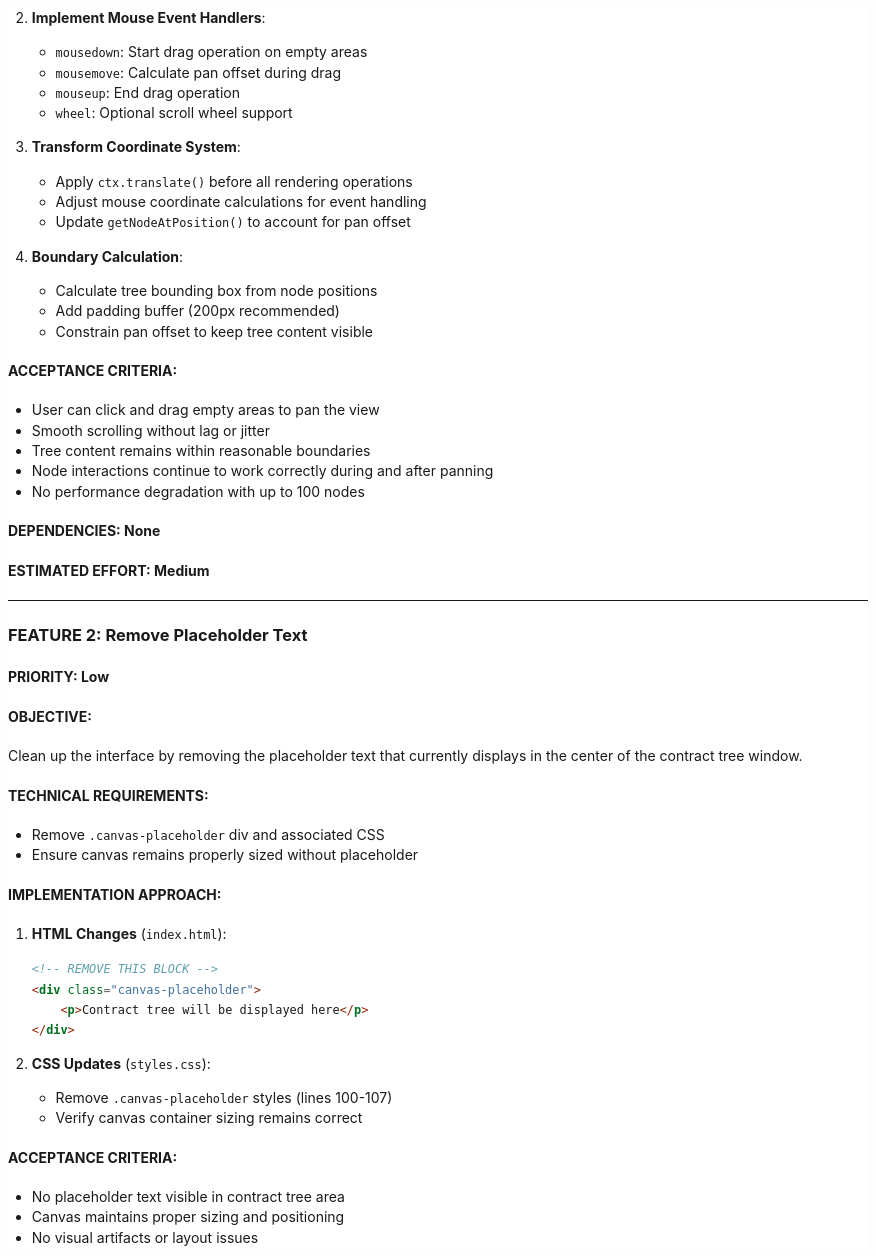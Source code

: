2. **Implement Mouse Event Handlers**:
   - `mousedown`: Start drag operation on empty areas
   - `mousemove`: Calculate pan offset during drag
   - `mouseup`: End drag operation
   - `wheel`: Optional scroll wheel support

3. **Transform Coordinate System**:
   - Apply `ctx.translate()` before all rendering operations
   - Adjust mouse coordinate calculations for event handling
   - Update `getNodeAtPosition()` to account for pan offset

4. **Boundary Calculation**:
   - Calculate tree bounding box from node positions
   - Add padding buffer (200px recommended)
   - Constrain pan offset to keep tree content visible

#### ACCEPTANCE CRITERIA:
- User can click and drag empty areas to pan the view
- Smooth scrolling without lag or jitter
- Tree content remains within reasonable boundaries
- Node interactions continue to work correctly during and after panning
- No performance degradation with up to 100 nodes

#### DEPENDENCIES: None
#### ESTIMATED EFFORT: Medium

---

### FEATURE 2: Remove Placeholder Text

#### PRIORITY: Low
#### OBJECTIVE:
Clean up the interface by removing the placeholder text that currently displays in the center of the contract tree window.

#### TECHNICAL REQUIREMENTS:
- Remove `.canvas-placeholder` div and associated CSS
- Ensure canvas remains properly sized without placeholder

#### IMPLEMENTATION APPROACH:
1. **HTML Changes** (`index.html`):
   ```html
   <!-- REMOVE THIS BLOCK -->
   <div class="canvas-placeholder">
       <p>Contract tree will be displayed here</p>
   </div>
   ```

2. **CSS Updates** (`styles.css`):
   - Remove `.canvas-placeholder` styles (lines 100-107)
   - Verify canvas container sizing remains correct

#### ACCEPTANCE CRITERIA:
- No placeholder text visible in contract tree area
- Canvas maintains proper sizing and positioning
- No visual artifacts or layout issues
